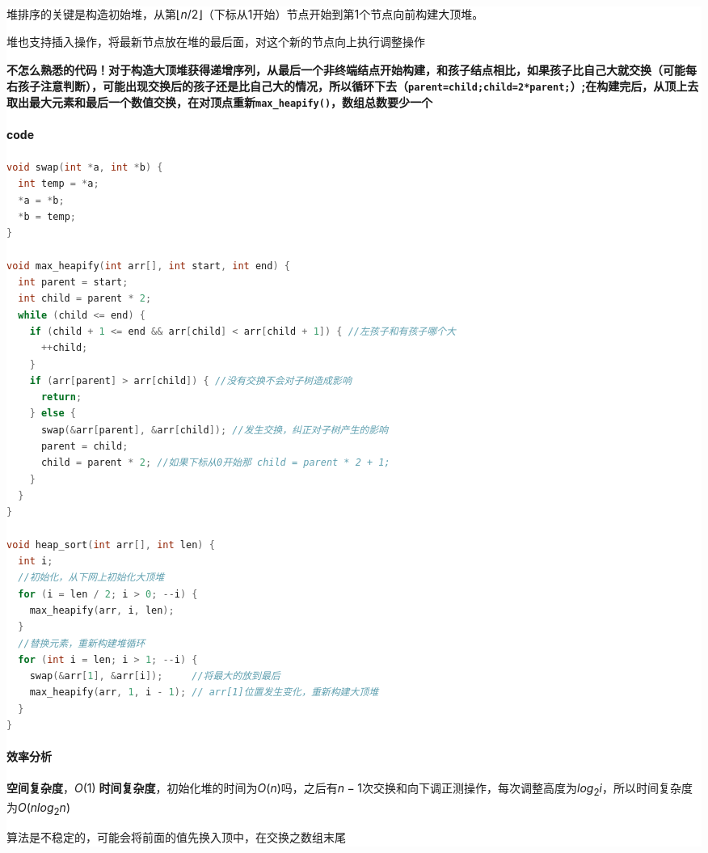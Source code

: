 
堆排序的关键是构造初始堆，从第$\lfloor n/2 \rfloor$（下标从1开始）节点开始到第$1$个节点向前构建大顶堆。

堆也支持插入操作，将最新节点放在堆的最后面，对这个新的节点向上执行调整操作

**不怎么熟悉的代码！对于构造大顶堆获得递增序列，从最后一个非终端结点开始构建，和孩子结点相比，如果孩子比自己大就交换（可能每右孩子注意判断），可能出现交换后的孩子还是比自己大的情况，所以循环下去（```parent=child;child=2*parent;```）;在构建完后，从顶上去取出最大元素和最后一个数值交换，在对顶点重新```max_heapify()```，数组总数要少一个**

#### code 


```c
void swap(int *a, int *b) {
  int temp = *a;
  *a = *b;
  *b = temp;
}

void max_heapify(int arr[], int start, int end) {
  int parent = start;
  int child = parent * 2;
  while (child <= end) {
    if (child + 1 <= end && arr[child] < arr[child + 1]) { //左孩子和有孩子哪个大
      ++child;
    }
    if (arr[parent] > arr[child]) { //没有交换不会对子树造成影响
      return;
    } else {
      swap(&arr[parent], &arr[child]); //发生交换，纠正对子树产生的影响
      parent = child;
      child = parent * 2; //如果下标从0开始那 child = parent * 2 + 1;
    }
  }
}

void heap_sort(int arr[], int len) {
  int i;
  //初始化，从下网上初始化大顶堆
  for (i = len / 2; i > 0; --i) {
    max_heapify(arr, i, len);
  }
  //替换元素，重新构建堆循环
  for (int i = len; i > 1; --i) {
    swap(&arr[1], &arr[i]);     //将最大的放到最后
    max_heapify(arr, 1, i - 1); // arr[1]位置发生变化，重新构建大顶堆
  }
}
```
#### **效率分析**

**空间复杂度**，$O(1)$
**时间复杂度**，初始化堆的时间为$O(n)$吗，之后有$n-1$次交换和向下调正测操作，每次调整高度为$log_2i$，所以时间复杂度为$O(nlog_2n)$

算法是不稳定的，可能会将前面的值先换入顶中，在交换之数组末尾
